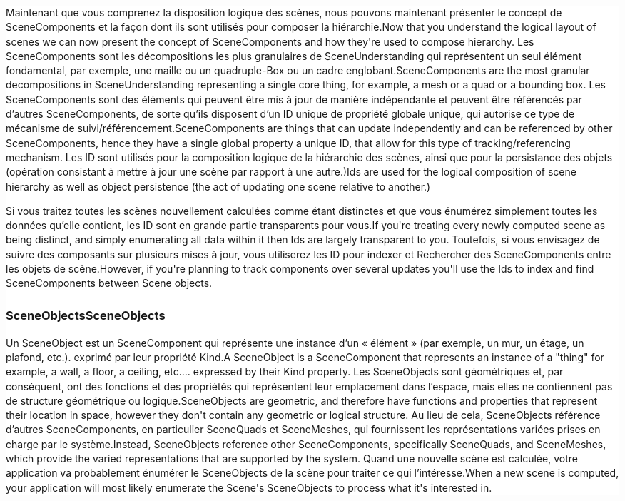 <span data-ttu-id="9ed5b-175">Maintenant que vous comprenez la disposition logique des scènes, nous pouvons maintenant présenter le concept de SceneComponents et la façon dont ils sont utilisés pour composer la hiérarchie.</span><span class="sxs-lookup"><span data-stu-id="9ed5b-175">Now that you understand the logical layout of scenes we can now present the concept of SceneComponents and how they're used to compose hierarchy.</span></span> <span data-ttu-id="9ed5b-176">Les SceneComponents sont les décompositions les plus granulaires de SceneUnderstanding qui représentent un seul élément fondamental, par exemple, une maille ou un quadruple-Box ou un cadre englobant.</span><span class="sxs-lookup"><span data-stu-id="9ed5b-176">SceneComponents are the most granular decompositions in SceneUnderstanding representing a single core thing, for example, a mesh or a quad or a bounding box.</span></span> <span data-ttu-id="9ed5b-177">Les SceneComponents sont des éléments qui peuvent être mis à jour de manière indépendante et peuvent être référencés par d’autres SceneComponents, de sorte qu’ils disposent d’un ID unique de propriété globale unique, qui autorise ce type de mécanisme de suivi/référencement.</span><span class="sxs-lookup"><span data-stu-id="9ed5b-177">SceneComponents are things that can update independently and can be referenced by other SceneComponents, hence they have a single global property a unique ID, that allow for this type of tracking/referencing mechanism.</span></span> <span data-ttu-id="9ed5b-178">Les ID sont utilisés pour la composition logique de la hiérarchie des scènes, ainsi que pour la persistance des objets (opération consistant à mettre à jour une scène par rapport à une autre.)</span><span class="sxs-lookup"><span data-stu-id="9ed5b-178">Ids are used for the logical composition of scene hierarchy as well as object persistence (the act of updating one scene relative to another.)</span></span> 

<span data-ttu-id="9ed5b-179">Si vous traitez toutes les scènes nouvellement calculées comme étant distinctes et que vous énumérez simplement toutes les données qu’elle contient, les ID sont en grande partie transparents pour vous.</span><span class="sxs-lookup"><span data-stu-id="9ed5b-179">If you're treating every newly computed scene as being distinct, and simply enumerating all data within it then Ids are largely transparent to you.</span></span> <span data-ttu-id="9ed5b-180">Toutefois, si vous envisagez de suivre des composants sur plusieurs mises à jour, vous utiliserez les ID pour indexer et Rechercher des SceneComponents entre les objets de scène.</span><span class="sxs-lookup"><span data-stu-id="9ed5b-180">However, if you're planning to track components over several updates you'll use the Ids to index and find SceneComponents between Scene objects.</span></span>

### <a name="sceneobjects"></a><span data-ttu-id="9ed5b-181">SceneObjects</span><span class="sxs-lookup"><span data-stu-id="9ed5b-181">SceneObjects</span></span>

<span data-ttu-id="9ed5b-182">Un SceneObject est un SceneComponent qui représente une instance d’un « élément » (par exemple, un mur, un étage, un plafond, etc.). exprimé par leur propriété Kind.</span><span class="sxs-lookup"><span data-stu-id="9ed5b-182">A SceneObject is a SceneComponent that represents an instance of a "thing" for example, a wall, a floor, a ceiling, etc.... expressed by their Kind property.</span></span> <span data-ttu-id="9ed5b-183">Les SceneObjects sont géométriques et, par conséquent, ont des fonctions et des propriétés qui représentent leur emplacement dans l’espace, mais elles ne contiennent pas de structure géométrique ou logique.</span><span class="sxs-lookup"><span data-stu-id="9ed5b-183">SceneObjects are geometric, and therefore have functions and properties that represent their location in space, however they don't contain any geometric or logical structure.</span></span> <span data-ttu-id="9ed5b-184">Au lieu de cela, SceneObjects référence d’autres SceneComponents, en particulier SceneQuads et SceneMeshes, qui fournissent les représentations variées prises en charge par le système.</span><span class="sxs-lookup"><span data-stu-id="9ed5b-184">Instead, SceneObjects reference other SceneComponents, specifically SceneQuads, and SceneMeshes, which provide the varied representations that are supported by the system.</span></span> <span data-ttu-id="9ed5b-185">Quand une nouvelle scène est calculée, votre application va probablement énumérer le SceneObjects de la scène pour traiter ce qui l’intéresse.</span><span class="sxs-lookup"><span data-stu-id="9ed5b-185">When a new scene is computed, your application will most likely enumerate the Scene's SceneObjects to process what it's interested in.</span></span>
